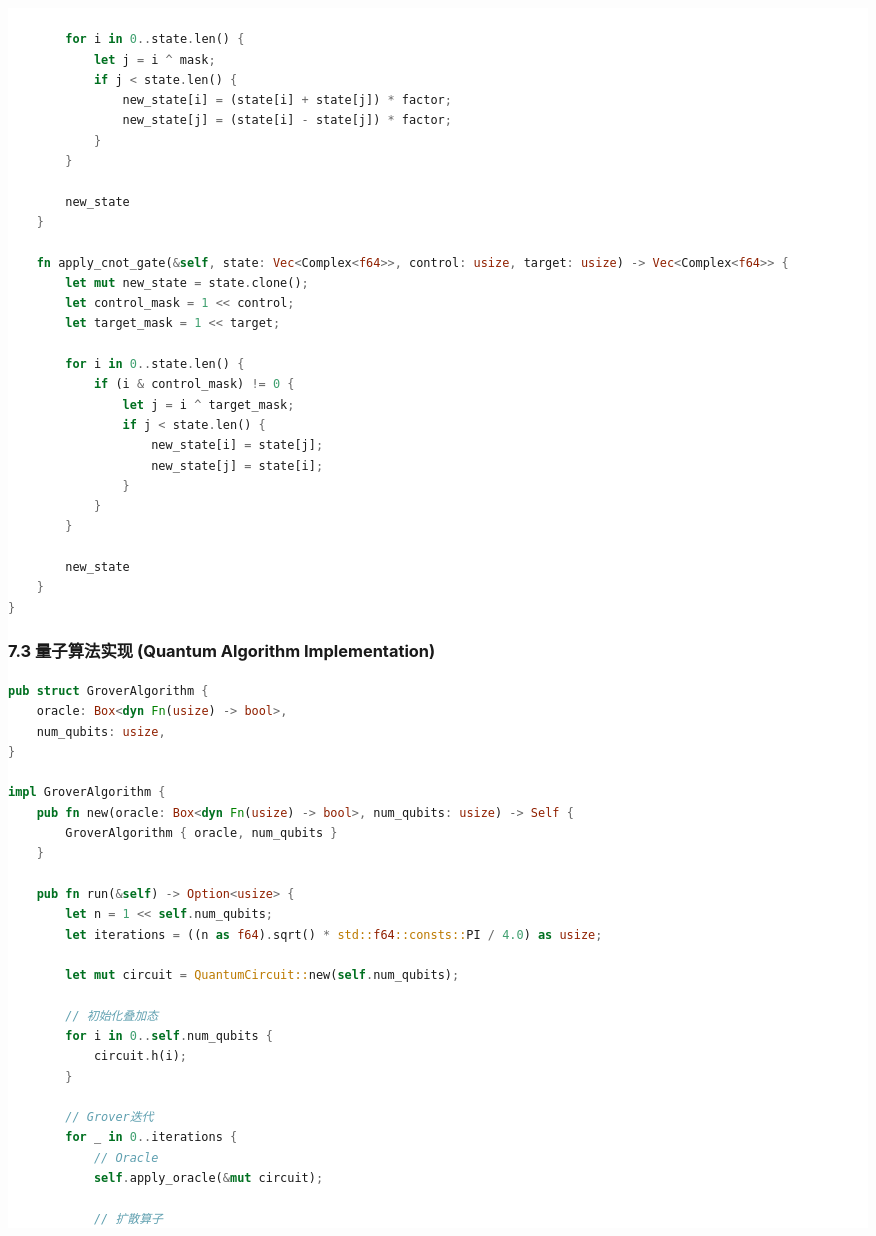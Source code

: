 ```rust
        
        for i in 0..state.len() {
            let j = i ^ mask;
            if j < state.len() {
                new_state[i] = (state[i] + state[j]) * factor;
                new_state[j] = (state[i] - state[j]) * factor;
            }
        }
        
        new_state
    }
    
    fn apply_cnot_gate(&self, state: Vec<Complex<f64>>, control: usize, target: usize) -> Vec<Complex<f64>> {
        let mut new_state = state.clone();
        let control_mask = 1 << control;
        let target_mask = 1 << target;
        
        for i in 0..state.len() {
            if (i & control_mask) != 0 {
                let j = i ^ target_mask;
                if j < state.len() {
                    new_state[i] = state[j];
                    new_state[j] = state[i];
                }
            }
        }
        
        new_state
    }
}
```

### 7.3 量子算法实现 (Quantum Algorithm Implementation)

```rust
pub struct GroverAlgorithm {
    oracle: Box<dyn Fn(usize) -> bool>,
    num_qubits: usize,
}

impl GroverAlgorithm {
    pub fn new(oracle: Box<dyn Fn(usize) -> bool>, num_qubits: usize) -> Self {
        GroverAlgorithm { oracle, num_qubits }
    }
    
    pub fn run(&self) -> Option<usize> {
        let n = 1 << self.num_qubits;
        let iterations = ((n as f64).sqrt() * std::f64::consts::PI / 4.0) as usize;
        
        let mut circuit = QuantumCircuit::new(self.num_qubits);
        
        // 初始化叠加态
        for i in 0..self.num_qubits {
            circuit.h(i);
        }
        
        // Grover迭代
        for _ in 0..iterations {
            // Oracle
            self.apply_oracle(&mut circuit);
            
            // 扩散算子
```